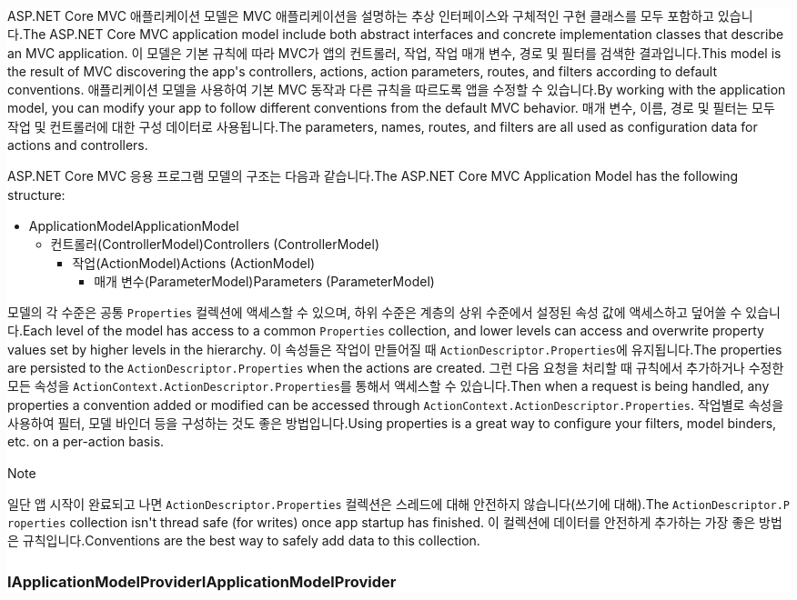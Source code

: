 <span data-ttu-id="d950b-110">ASP.NET Core MVC 애플리케이션 모델은 MVC 애플리케이션을 설명하는 추상 인터페이스와 구체적인 구현 클래스를 모두 포함하고 있습니다.</span><span class="sxs-lookup"><span data-stu-id="d950b-110">The ASP.NET Core MVC application model include both abstract interfaces and concrete implementation classes that describe an MVC application.</span></span> <span data-ttu-id="d950b-111">이 모델은 기본 규칙에 따라 MVC가 앱의 컨트롤러, 작업, 작업 매개 변수, 경로 및 필터를 검색한 결과입니다.</span><span class="sxs-lookup"><span data-stu-id="d950b-111">This model is the result of MVC discovering the app's controllers, actions, action parameters, routes, and filters according to default conventions.</span></span> <span data-ttu-id="d950b-112">애플리케이션 모델을 사용하여 기본 MVC 동작과 다른 규칙을 따르도록 앱을 수정할 수 있습니다.</span><span class="sxs-lookup"><span data-stu-id="d950b-112">By working with the application model, you can modify your app to follow different conventions from the default MVC behavior.</span></span> <span data-ttu-id="d950b-113">매개 변수, 이름, 경로 및 필터는 모두 작업 및 컨트롤러에 대한 구성 데이터로 사용됩니다.</span><span class="sxs-lookup"><span data-stu-id="d950b-113">The parameters, names, routes, and filters are all used as configuration data for actions and controllers.</span></span>

<span data-ttu-id="d950b-114">ASP.NET Core MVC 응용 프로그램 모델의 구조는 다음과 같습니다.</span><span class="sxs-lookup"><span data-stu-id="d950b-114">The ASP.NET Core MVC Application Model has the following structure:</span></span>

* <span data-ttu-id="d950b-115">ApplicationModel</span><span class="sxs-lookup"><span data-stu-id="d950b-115">ApplicationModel</span></span>
  * <span data-ttu-id="d950b-116">컨트롤러(ControllerModel)</span><span class="sxs-lookup"><span data-stu-id="d950b-116">Controllers (ControllerModel)</span></span>
    * <span data-ttu-id="d950b-117">작업(ActionModel)</span><span class="sxs-lookup"><span data-stu-id="d950b-117">Actions (ActionModel)</span></span>
      * <span data-ttu-id="d950b-118">매개 변수(ParameterModel)</span><span class="sxs-lookup"><span data-stu-id="d950b-118">Parameters (ParameterModel)</span></span>

<span data-ttu-id="d950b-119">모델의 각 수준은 공통 `Properties` 컬렉션에 액세스할 수 있으며, 하위 수준은 계층의 상위 수준에서 설정된 속성 값에 액세스하고 덮어쓸 수 있습니다.</span><span class="sxs-lookup"><span data-stu-id="d950b-119">Each level of the model has access to a common `Properties` collection, and lower levels can access and overwrite property values set by higher levels in the hierarchy.</span></span> <span data-ttu-id="d950b-120">이 속성들은 작업이 만들어질 때 `ActionDescriptor.Properties`에 유지됩니다.</span><span class="sxs-lookup"><span data-stu-id="d950b-120">The properties are persisted to the `ActionDescriptor.Properties` when the actions are created.</span></span> <span data-ttu-id="d950b-121">그런 다음 요청을 처리할 때 규칙에서 추가하거나 수정한 모든 속성을 `ActionContext.ActionDescriptor.Properties`를 통해서 액세스할 수 있습니다.</span><span class="sxs-lookup"><span data-stu-id="d950b-121">Then when a request is being handled, any properties a convention added or modified can be accessed through `ActionContext.ActionDescriptor.Properties`.</span></span> <span data-ttu-id="d950b-122">작업별로 속성을 사용하여 필터, 모델 바인더 등을 구성하는 것도 좋은 방법입니다.</span><span class="sxs-lookup"><span data-stu-id="d950b-122">Using properties is a great way to configure your filters, model binders, etc. on a per-action basis.</span></span>

> [!NOTE]
> <span data-ttu-id="d950b-123">일단 앱 시작이 완료되고 나면 `ActionDescriptor.Properties` 컬렉션은 스레드에 대해 안전하지 않습니다(쓰기에 대해).</span><span class="sxs-lookup"><span data-stu-id="d950b-123">The `ActionDescriptor.Properties` collection isn't thread safe (for writes) once app startup has finished.</span></span> <span data-ttu-id="d950b-124">이 컬렉션에 데이터를 안전하게 추가하는 가장 좋은 방법은 규칙입니다.</span><span class="sxs-lookup"><span data-stu-id="d950b-124">Conventions are the best way to safely add data to this collection.</span></span>

### <a name="iapplicationmodelprovider"></a><span data-ttu-id="d950b-125">IApplicationModelProvider</span><span class="sxs-lookup"><span data-stu-id="d950b-125">IApplicationModelProvider</span></span>
